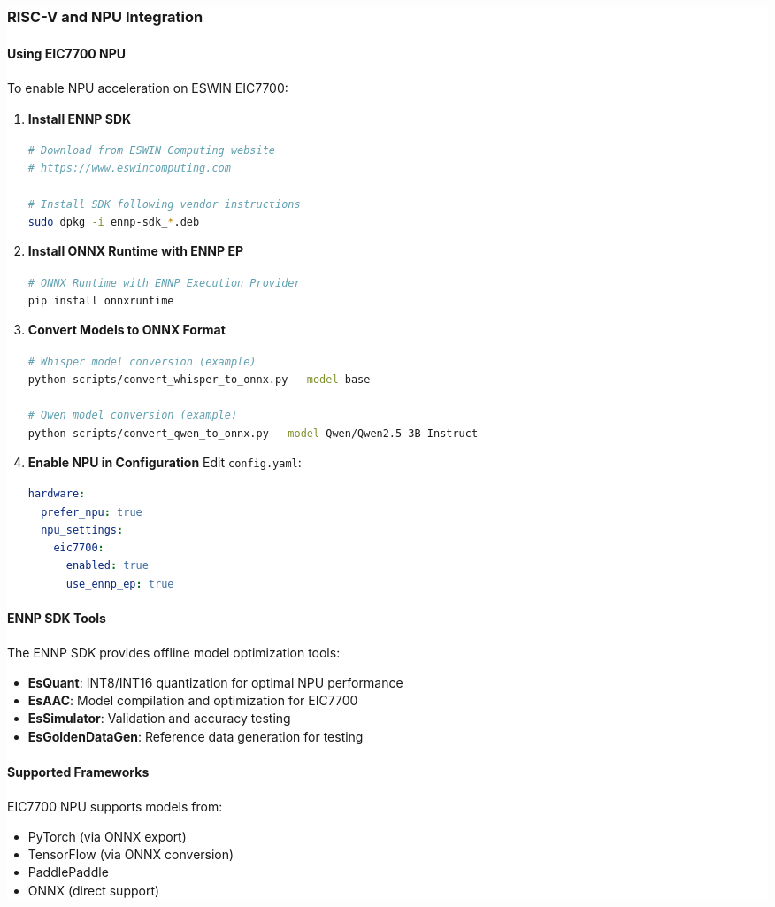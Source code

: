 ### RISC-V and NPU Integration

#### Using EIC7700 NPU

To enable NPU acceleration on ESWIN EIC7700:

1. **Install ENNP SDK**
   ```bash
   # Download from ESWIN Computing website
   # https://www.eswincomputing.com

   # Install SDK following vendor instructions
   sudo dpkg -i ennp-sdk_*.deb
   ```

2. **Install ONNX Runtime with ENNP EP**
   ```bash
   # ONNX Runtime with ENNP Execution Provider
   pip install onnxruntime
   ```

3. **Convert Models to ONNX Format**
   ```bash
   # Whisper model conversion (example)
   python scripts/convert_whisper_to_onnx.py --model base

   # Qwen model conversion (example)
   python scripts/convert_qwen_to_onnx.py --model Qwen/Qwen2.5-3B-Instruct
   ```

4. **Enable NPU in Configuration**
   Edit `config.yaml`:
   ```yaml
   hardware:
     prefer_npu: true
     npu_settings:
       eic7700:
         enabled: true
         use_ennp_ep: true
   ```

#### ENNP SDK Tools

The ENNP SDK provides offline model optimization tools:

- **EsQuant**: INT8/INT16 quantization for optimal NPU performance
- **EsAAC**: Model compilation and optimization for EIC7700
- **EsSimulator**: Validation and accuracy testing
- **EsGoldenDataGen**: Reference data generation for testing

#### Supported Frameworks

EIC7700 NPU supports models from:
- PyTorch (via ONNX export)
- TensorFlow (via ONNX conversion)
- PaddlePaddle
- ONNX (direct support)
